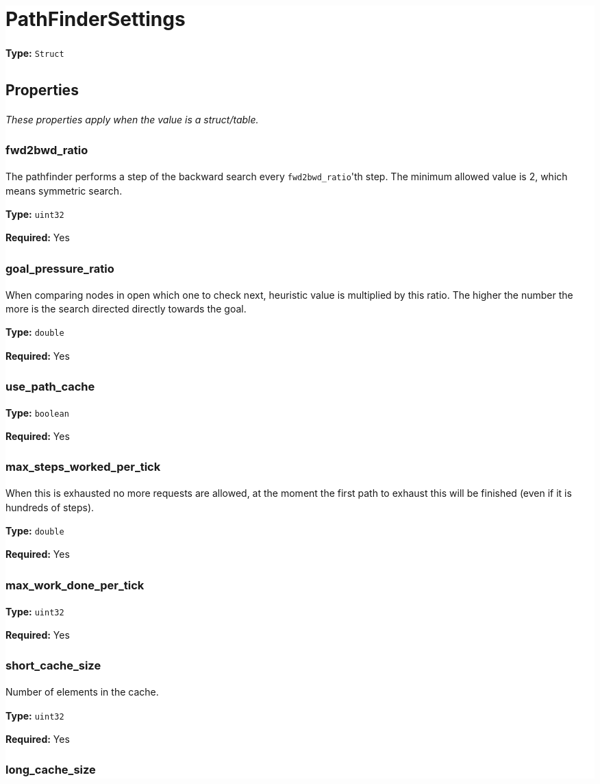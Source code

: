 # PathFinderSettings

**Type:** `Struct`

## Properties

*These properties apply when the value is a struct/table.*

### fwd2bwd_ratio

The pathfinder performs a step of the backward search every `fwd2bwd_ratio`'th step. The minimum allowed value is 2, which means symmetric search.

**Type:** `uint32`

**Required:** Yes

### goal_pressure_ratio

When comparing nodes in open which one to check next, heuristic value is multiplied by this ratio. The higher the number the more is the search directed directly towards the goal.

**Type:** `double`

**Required:** Yes

### use_path_cache

**Type:** `boolean`

**Required:** Yes

### max_steps_worked_per_tick

When this is exhausted no more requests are allowed, at the moment the first path to exhaust this will be finished (even if it is hundreds of steps).

**Type:** `double`

**Required:** Yes

### max_work_done_per_tick

**Type:** `uint32`

**Required:** Yes

### short_cache_size

Number of elements in the cache.

**Type:** `uint32`

**Required:** Yes

### long_cache_size
